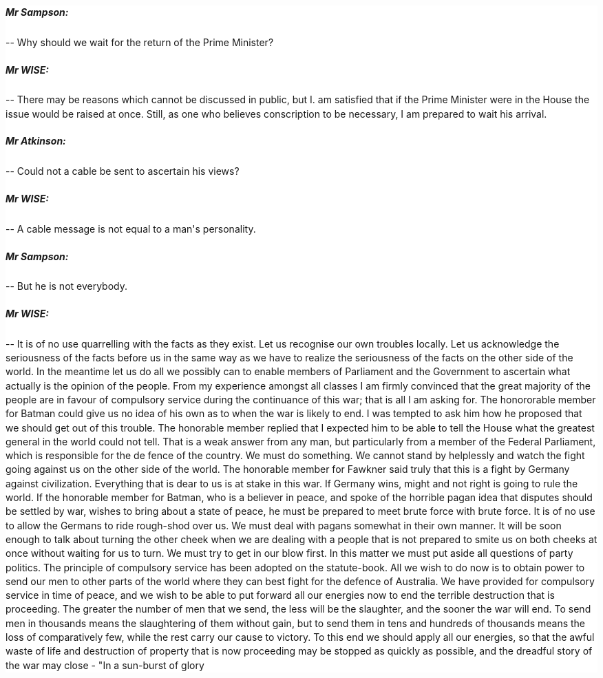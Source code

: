 ##### Mr Sampson:

-- Why should we wait for the return of the Prime Minister? 

##### Mr WISE:

-- There may be reasons which cannot be discussed in public, but I. am satisfied that if the Prime Minister were in the House the issue would be raised at once. Still, as one who believes conscription to be necessary, I am prepared to wait his arrival. 

##### Mr Atkinson:

-- Could not a cable be sent to ascertain his views? 

##### Mr WISE:

-- A cable message is not equal to a man's personality. 

##### Mr Sampson:

-- But he is not everybody. 

##### Mr WISE:

-- It is of no use quarrelling with the facts as they exist. Let us recognise our own troubles locally. Let us acknowledge the seriousness of the facts before us in the same way as we have to realize the seriousness of the facts on the other side of the world. In the meantime let us do all we possibly can to enable members of Parliament and the Government to ascertain what actually is the opinion of the people. From my experience amongst all classes I am firmly convinced that the great majority of the people are in favour of compulsory service during the continuance of this war; that is all I am asking for. The honororable member for Batman could give us no idea of his own as to when the war is likely to end. I was tempted to ask him how he proposed that we should get out of this trouble. The honorable member replied that I expected him to be able to tell the House what the greatest general in the world could not tell. That is a weak answer from any man, but particularly from a member of the Federal Parliament, which is responsible for the de fence of the country. We must do something. We cannot stand by helplessly and watch the fight going against us on the other side of the world. The honorable member for Fawkner said truly that this is a fight by Germany against civilization. Everything that is dear to us is at stake in this war. If Germany wins, might and not right is going to rule the world. If the honorable member for Batman, who is a believer in peace, and spoke of the horrible pagan idea that disputes should be settled by war, wishes to bring about a state of peace, he must be prepared to meet brute force with brute force. It is of no use to allow the Germans to ride rough-shod over us. We must deal with pagans somewhat in their own manner. It will be soon enough to talk about turning the other cheek when we are dealing with a people that is not prepared to smite us on both cheeks at once without waiting for us to turn. We must try to get in our blow first. In this matter we must put aside all questions of party politics. The principle of compulsory service has been adopted on the statute-book. All we wish to do now is to obtain power to send our men to other parts of the world where they can best fight for the defence of Australia. We have provided for compulsory service in time of peace, and we wish to be able to put forward all our energies now to end the terrible destruction that is proceeding. The greater the number of men that we send, the less will be the slaughter, and the sooner the war will end. To send men in thousands means the slaughtering of them without gain, but to send them in tens and hundreds of thousands means the loss of comparatively few, while the rest carry our cause to victory. To this end we should apply all our energies, so that the awful waste of life and destruction of property that is now proceeding may be stopped as quickly as possible, and the dreadful story of the war may close - "In a sun-burst of glory 
